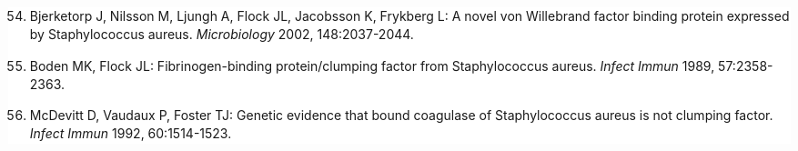 54. Bjerketorp J, Nilsson M, Ljungh A, Flock JL, Jacobsson K, Frykberg L: A novel von Willebrand factor binding protein expressed by Staphylococcus aureus. *Microbiology* 2002, 148:2037-2044.

55. Boden MK, Flock JL: Fibrinogen-binding protein/clumping factor from Staphylococcus aureus. *Infect Immun* 1989, 57:2358-2363.

56. McDevitt D, Vaudaux P, Foster TJ: Genetic evidence that bound coagulase of Staphylococcus aureus is not clumping factor. *Infect Immun* 1992, 60:1514-1523.

